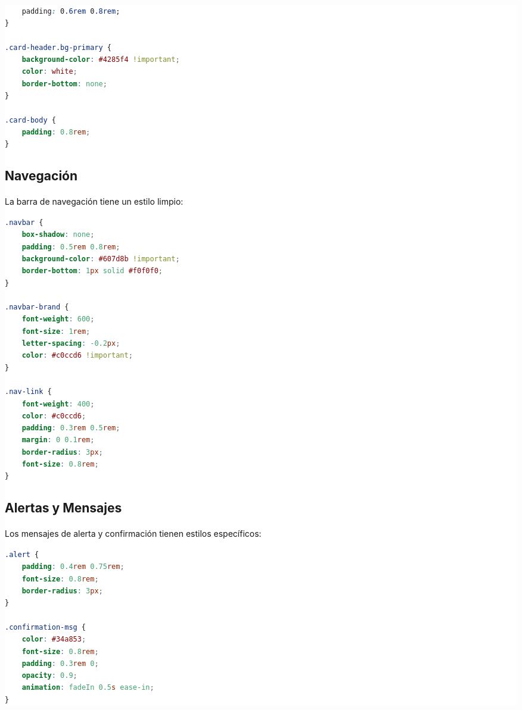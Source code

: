 ```css
    padding: 0.6rem 0.8rem;
}

.card-header.bg-primary {
    background-color: #4285f4 !important;
    color: white;
    border-bottom: none;
}

.card-body {
    padding: 0.8rem;
}
```

## Navegación

La barra de navegación tiene un estilo limpio:

```css
.navbar {
    box-shadow: none;
    padding: 0.5rem 0.8rem;
    background-color: #607d8b !important;
    border-bottom: 1px solid #f0f0f0;
}

.navbar-brand {
    font-weight: 600;
    font-size: 1rem;
    letter-spacing: -0.2px;
    color: #c0ccd6 !important;
}

.nav-link {
    font-weight: 400;
    color: #c0ccd6;
    padding: 0.3rem 0.5rem;
    margin: 0 0.1rem;
    border-radius: 3px;
    font-size: 0.8rem;
}
```

## Alertas y Mensajes

Los mensajes de alerta y confirmación tienen estilos específicos:

```css
.alert {
    padding: 0.4rem 0.75rem;
    font-size: 0.8rem;
    border-radius: 3px;
}

.confirmation-msg {
    color: #34a853;
    font-size: 0.8rem;
    padding: 0.3rem 0;
    opacity: 0.9;
    animation: fadeIn 0.5s ease-in;
}
```
